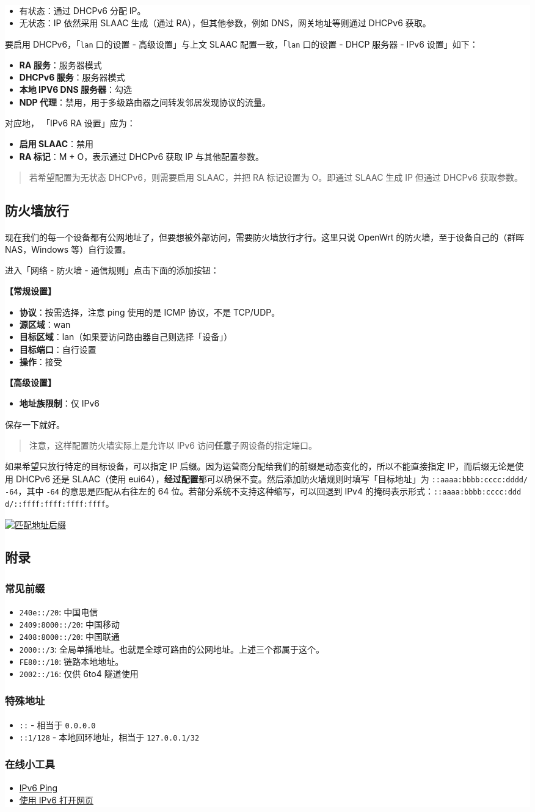 - 有状态：通过 DHCPv6 分配 IP。
- 无状态：IP 依然采用 SLAAC 生成（通过 RA），但其他参数，例如 DNS，网关地址等则通过 DHCPv6 获取。

要启用 DHCPv6，「`lan` 口的设置 - 高级设置」与上文 SLAAC 配置一致，「`lan` 口的设置 - DHCP 服务器 - IPv6 设置」如下：

- **RA 服务**：服务器模式
- **DHCPv6 服务**：服务器模式
- **本地 IPV6 DNS 服务器**：勾选
- **NDP 代理**：禁用，用于多级路由器之间转发邻居发现协议的流量。

对应地， 「IPv6 RA 设置」应为：

- **启用 SLAAC**：禁用
- **RA 标记**：M + O，表示通过 DHCPv6 获取 IP 与其他配置参数。

> 若希望配置为无状态 DHCPv6，则需要启用 SLAAC，并把 RA 标记设置为 O。即通过 SLAAC 生成 IP 但通过 DHCPv6 获取参数。

## 防火墙放行

现在我们的每一个设备都有公网地址了，但要想被外部访问，需要防火墙放行才行。这里只说 OpenWrt 的防火墙，至于设备自己的（群晖 NAS，Windows 等）自行设置。

进入「网络 - 防火墙 - 通信规则」点击下面的添加按钮：

**【常规设置】**

- **协议**：按需选择，注意 ping 使用的是 ICMP 协议，不是 TCP/UDP。
- **源区域**：wan
- **目标区域**：lan（如果要访问路由器自己则选择「设备」）
- **目标端口**：自行设置
- **操作**：接受

**【高级设置】**

- **地址族限制**：仅 IPv6

保存一下就好。

> 注意，这样配置防火墙实际上是允许以 IPv6 访问**任意**子网设备的指定端口。

如果希望只放行特定的目标设备，可以指定 IP 后缀。因为运营商分配给我们的前缀是动态变化的，所以不能直接指定 IP，而后缀无论是使用 DHCPv6 还是 SLAAC（使用 eui64），**经过配置**都可以确保不变。然后添加防火墙规则时填写「目标地址」为 `::aaaa:bbbb:cccc:dddd/-64`，其中 `-64` 的意思是匹配从右往左的 64 位。若部分系统不支持这种缩写，可以回退到 IPv4 的掩码表示形式：`::aaaa:bbbb:cccc:dddd/::ffff:ffff:ffff:ffff`。

[![匹配地址后缀](https://img.chenhe.cc/i/2024/02/11/65c7a2dde9d7e.webp)](https://img.chenhe.cc/i/2024/02/11/65c7a2dde9d7e.webp)

## 附录

### 常见前缀

- `240e::/20`: 中国电信
- `2409:8000::/20`: 中国移动
- `2408:8000::/20`: 中国联通
- `2000::/3`: 全局单播地址。也就是全球可路由的公网地址。上述三个都属于这个。
- `FE80::/10`: 链路本地地址。
- `2002::/16`: 仅供 6to4 隧道使用

### 特殊地址

- `::` - 相当于 `0.0.0.0`
- `::1/128` - 本地回环地址，相当于 `127.0.0.1/32`

### 在线小工具

- [IPv6 Ping](https://ipw.cn/ipv6ping/)
- [使用 IPv6 打开网页](https://ipv6proxy.cn/)
